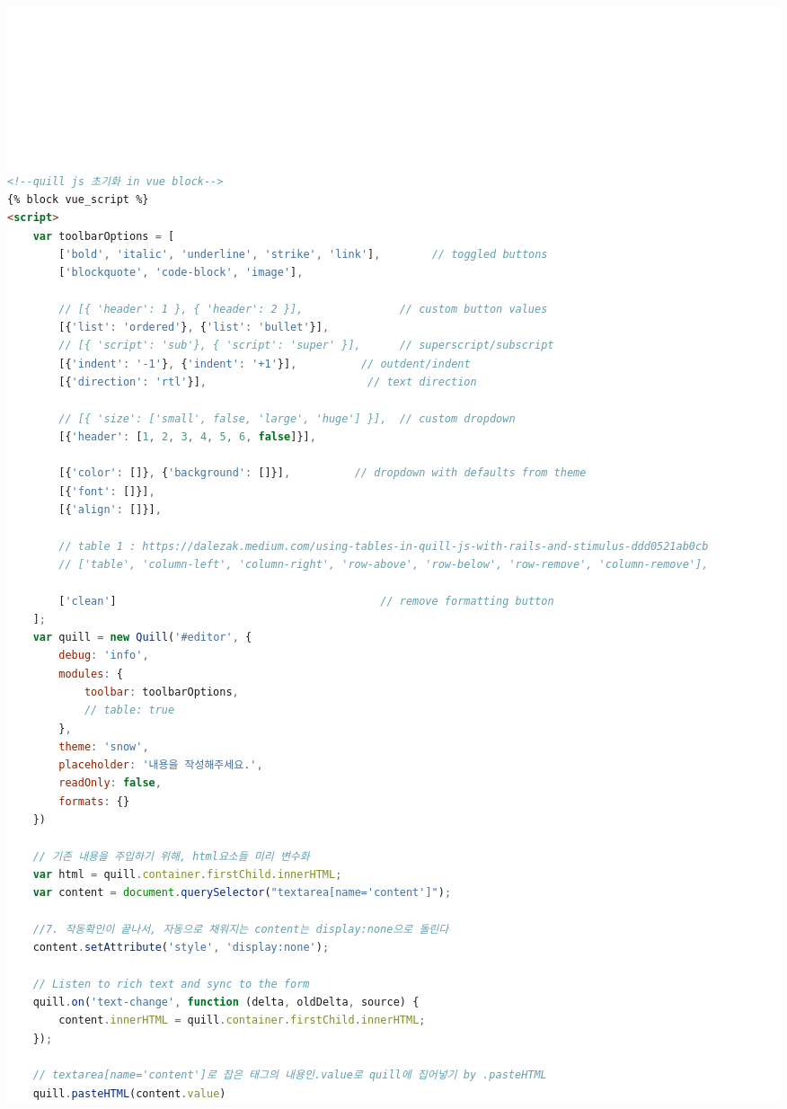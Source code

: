 ```html









<!--quill js 초기화 in vue block-->
{% block vue_script %}
<script>
    var toolbarOptions = [
        ['bold', 'italic', 'underline', 'strike', 'link'],        // toggled buttons
        ['blockquote', 'code-block', 'image'],

        // [{ 'header': 1 }, { 'header': 2 }],               // custom button values
        [{'list': 'ordered'}, {'list': 'bullet'}],
        // [{ 'script': 'sub'}, { 'script': 'super' }],      // superscript/subscript
        [{'indent': '-1'}, {'indent': '+1'}],          // outdent/indent
        [{'direction': 'rtl'}],                         // text direction

        // [{ 'size': ['small', false, 'large', 'huge'] }],  // custom dropdown
        [{'header': [1, 2, 3, 4, 5, 6, false]}],

        [{'color': []}, {'background': []}],          // dropdown with defaults from theme
        [{'font': []}],
        [{'align': []}],

        // table 1 : https://dalezak.medium.com/using-tables-in-quill-js-with-rails-and-stimulus-ddd0521ab0cb
        // ['table', 'column-left', 'column-right', 'row-above', 'row-below', 'row-remove', 'column-remove'],

        ['clean']                                         // remove formatting button
    ];
    var quill = new Quill('#editor', {
        debug: 'info',
        modules: {
            toolbar: toolbarOptions,
            // table: true
        },
        theme: 'snow',
        placeholder: '내용을 작성해주세요.',
        readOnly: false,
        formats: {}
    })

    // 기존 내용을 주입하기 위해, html요소들 미리 변수화
    var html = quill.container.firstChild.innerHTML;
    var content = document.querySelector("textarea[name='content']");

    //7. 작동확인이 끝나서, 자동으로 채워지는 content는 display:none으로 돌린다
    content.setAttribute('style', 'display:none');

    // Listen to rich text and sync to the form
    quill.on('text-change', function (delta, oldDelta, source) {
        content.innerHTML = quill.container.firstChild.innerHTML;
    });

    // textarea[name='content']로 잡은 태그의 내용인.value로 quill에 집어넣기 by .pasteHTML
    quill.pasteHTML(content.value)

```